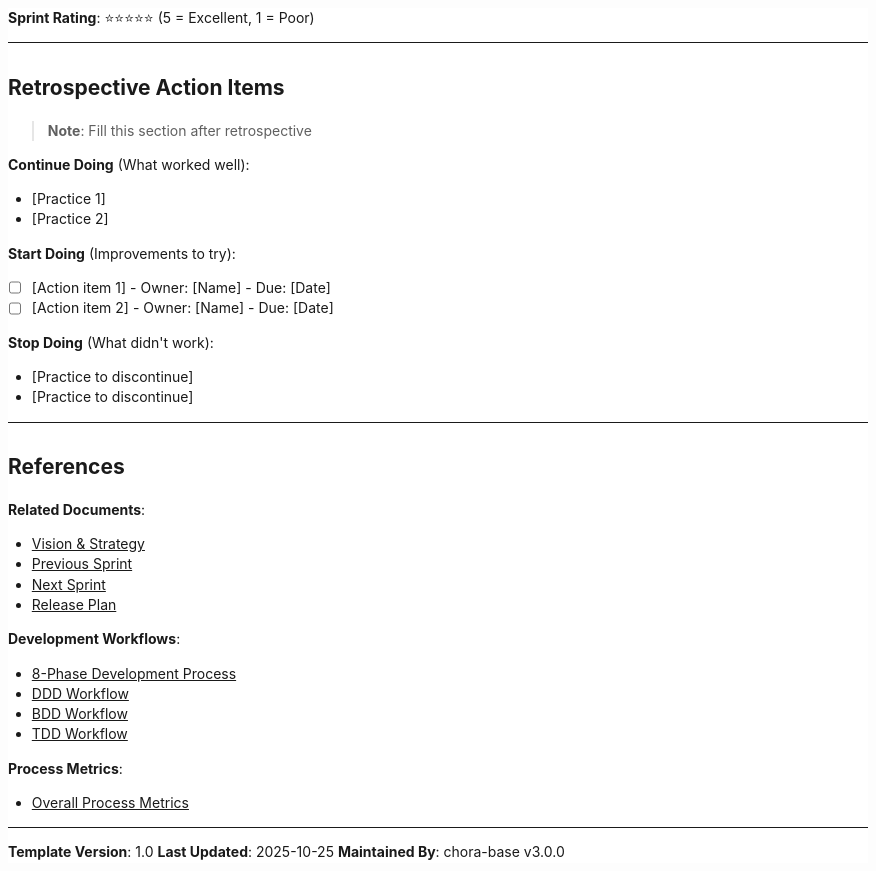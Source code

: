 **Sprint Rating**: ⭐⭐⭐⭐⭐ (5 = Excellent, 1 = Poor)

---

## Retrospective Action Items

> **Note**: Fill this section after retrospective

**Continue Doing** (What worked well):
- [Practice 1]
- [Practice 2]

**Start Doing** (Improvements to try):
- [ ] [Action item 1] - Owner: [Name] - Due: [Date]
- [ ] [Action item 2] - Owner: [Name] - Due: [Date]

**Stop Doing** (What didn't work):
- [Practice to discontinue]
- [Practice to discontinue]

---

## References

**Related Documents**:
- [Vision & Strategy](../project-docs/vision/ROADMAP.md)
- [Previous Sprint](sprint-[N-1].md)
- [Next Sprint](sprint-[N+1].md)
- [Release Plan](../releases/release-vX.Y.Z.md)

**Development Workflows**:
- [8-Phase Development Process](../dev-docs/workflows/DEVELOPMENT_PROCESS.md)
- [DDD Workflow](../dev-docs/workflows/DDD_WORKFLOW.md)
- [BDD Workflow](../dev-docs/workflows/BDD_WORKFLOW.md)
- [TDD Workflow](../dev-docs/workflows/TDD_WORKFLOW.md)

**Process Metrics**:
- [Overall Process Metrics](../metrics/PROCESS_METRICS.md)

---

**Template Version**: 1.0
**Last Updated**: 2025-10-25
**Maintained By**: chora-base v3.0.0
